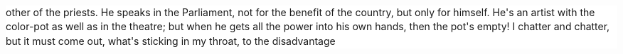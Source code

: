 other
of
the
priests.
He
speaks
in
the
Parliament,
not
for
the
benefit
of
the
country,
but
only
for
himself.
He's
an
artist
with
the
color-pot
as
well
as
in
the
theatre;
but
when
he
gets
all
the
power
into
his
own
hands,
then
the
pot's
empty!
I
chatter
and
chatter,
but
it
must
come
out,
what's
sticking
in
my
throat,
to
the
disadvantage